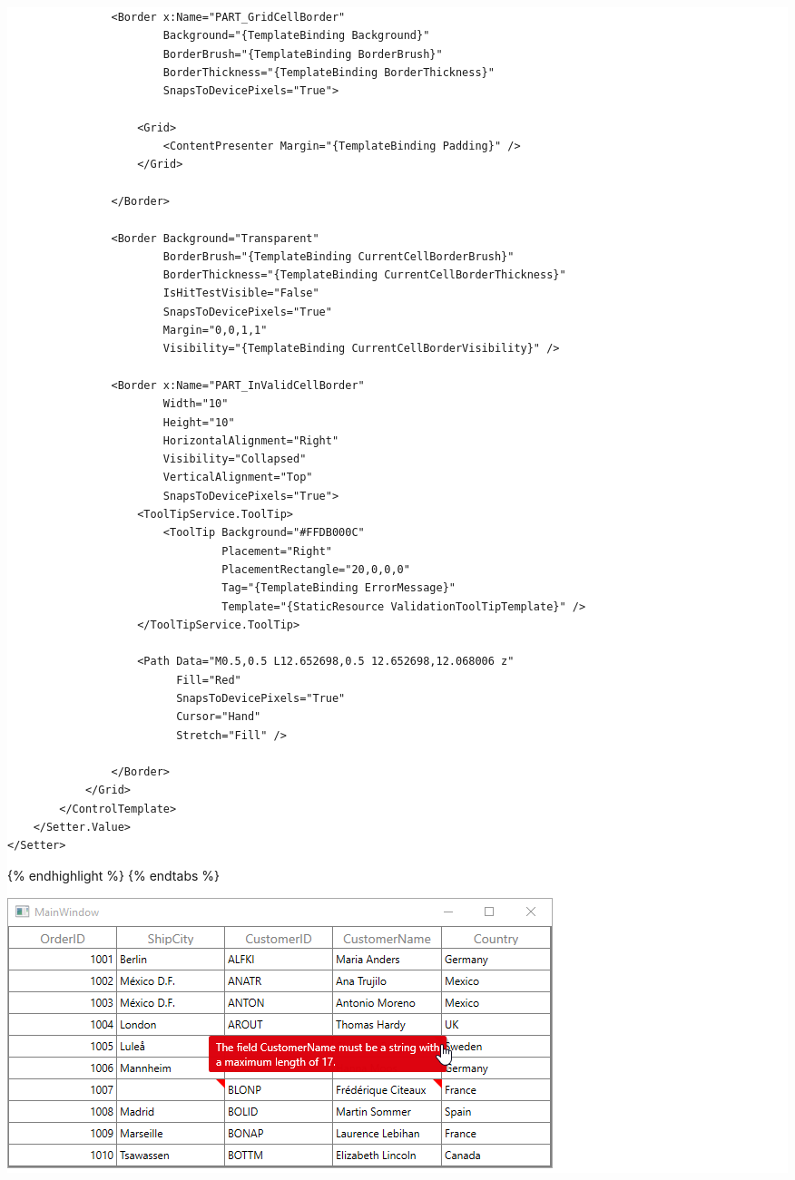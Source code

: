                     <Border x:Name="PART_GridCellBorder"
						    Background="{TemplateBinding Background}"
						    BorderBrush="{TemplateBinding BorderBrush}"
						    BorderThickness="{TemplateBinding BorderThickness}"
						    SnapsToDevicePixels="True">

                        <Grid>
                            <ContentPresenter Margin="{TemplateBinding Padding}" />
                        </Grid>

                    </Border>

                    <Border Background="Transparent"
						    BorderBrush="{TemplateBinding CurrentCellBorderBrush}"
						    BorderThickness="{TemplateBinding CurrentCellBorderThickness}"
						    IsHitTestVisible="False"
						    SnapsToDevicePixels="True"
						    Margin="0,0,1,1"
						    Visibility="{TemplateBinding CurrentCellBorderVisibility}" />
                            
                    <Border x:Name="PART_InValidCellBorder"
						    Width="10"
						    Height="10"
						    HorizontalAlignment="Right"
						    Visibility="Collapsed"
						    VerticalAlignment="Top"
						    SnapsToDevicePixels="True">
                        <ToolTipService.ToolTip>
                            <ToolTip Background="#FFDB000C"
								     Placement="Right"
								     PlacementRectangle="20,0,0,0"
								     Tag="{TemplateBinding ErrorMessage}"
								     Template="{StaticResource ValidationToolTipTemplate}" />
                        </ToolTipService.ToolTip>
                        
                        <Path Data="M0.5,0.5 L12.652698,0.5 12.652698,12.068006 z"
                              Fill="Red"
                              SnapsToDevicePixels="True"
                              Cursor="Hand"
                              Stretch="Fill" />

                    </Border>
                </Grid>
            </ControlTemplate>
        </Setter.Value>
    </Setter>
</Style>
{% endhighlight %}
{% endtabs %}

![Data validation in WPF SfDataGrid Change the cursor on error icon](Data-Validation_images/Data-Validation_img5.png)
